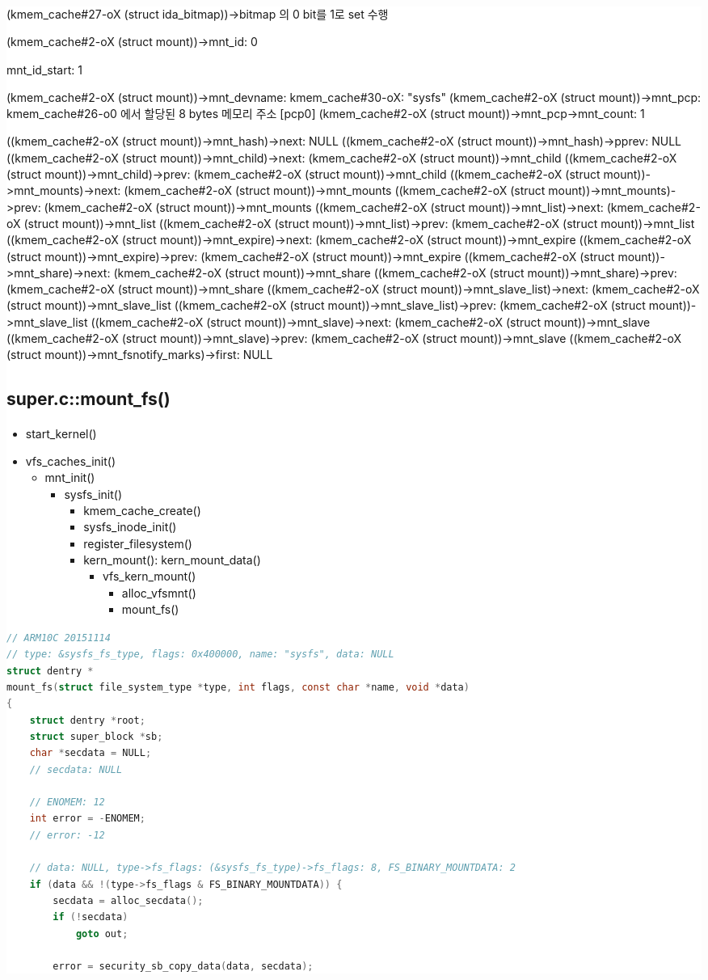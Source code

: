(kmem_cache#27-oX (struct ida_bitmap))->bitmap 의 0 bit를 1로 set 수행

(kmem_cache#2-oX (struct mount))->mnt_id: 0

mnt_id_start: 1

(kmem_cache#2-oX (struct mount))->mnt_devname: kmem_cache#30-oX: "sysfs"
(kmem_cache#2-oX (struct mount))->mnt_pcp: kmem_cache#26-o0 에서 할당된 8 bytes 메모리 주소
[pcp0] (kmem_cache#2-oX (struct mount))->mnt_pcp->mnt_count: 1

((kmem_cache#2-oX (struct mount))->mnt_hash)->next: NULL
((kmem_cache#2-oX (struct mount))->mnt_hash)->pprev: NULL
((kmem_cache#2-oX (struct mount))->mnt_child)->next: (kmem_cache#2-oX (struct mount))->mnt_child
((kmem_cache#2-oX (struct mount))->mnt_child)->prev: (kmem_cache#2-oX (struct mount))->mnt_child
((kmem_cache#2-oX (struct mount))->mnt_mounts)->next: (kmem_cache#2-oX (struct mount))->mnt_mounts
((kmem_cache#2-oX (struct mount))->mnt_mounts)->prev: (kmem_cache#2-oX (struct mount))->mnt_mounts
((kmem_cache#2-oX (struct mount))->mnt_list)->next: (kmem_cache#2-oX (struct mount))->mnt_list
((kmem_cache#2-oX (struct mount))->mnt_list)->prev: (kmem_cache#2-oX (struct mount))->mnt_list
((kmem_cache#2-oX (struct mount))->mnt_expire)->next: (kmem_cache#2-oX (struct mount))->mnt_expire
((kmem_cache#2-oX (struct mount))->mnt_expire)->prev: (kmem_cache#2-oX (struct mount))->mnt_expire
((kmem_cache#2-oX (struct mount))->mnt_share)->next: (kmem_cache#2-oX (struct mount))->mnt_share
((kmem_cache#2-oX (struct mount))->mnt_share)->prev: (kmem_cache#2-oX (struct mount))->mnt_share
((kmem_cache#2-oX (struct mount))->mnt_slave_list)->next: (kmem_cache#2-oX (struct mount))->mnt_slave_list
((kmem_cache#2-oX (struct mount))->mnt_slave_list)->prev: (kmem_cache#2-oX (struct mount))->mnt_slave_list
((kmem_cache#2-oX (struct mount))->mnt_slave)->next: (kmem_cache#2-oX (struct mount))->mnt_slave
((kmem_cache#2-oX (struct mount))->mnt_slave)->prev: (kmem_cache#2-oX (struct mount))->mnt_slave
((kmem_cache#2-oX (struct mount))->mnt_fsnotify_marks)->first: NULL

## super.c::mount_fs()

* start_kernel()
 - vfs_caches_init()
   - mnt_init()
     - sysfs_init()
       - kmem_cache_create()
       - sysfs_inode_init()
       - register_filesystem()
       - kern_mount(): kern_mount_data()
         - vfs_kern_mount()
		   - alloc_vfsmnt()
		   - mount_fs()

```super.c
// ARM10C 20151114
// type: &sysfs_fs_type, flags: 0x400000, name: "sysfs", data: NULL
struct dentry *
mount_fs(struct file_system_type *type, int flags, const char *name, void *data)
{
	struct dentry *root;
	struct super_block *sb;
	char *secdata = NULL;
	// secdata: NULL

	// ENOMEM: 12
	int error = -ENOMEM;
	// error: -12

	// data: NULL, type->fs_flags: (&sysfs_fs_type)->fs_flags: 8, FS_BINARY_MOUNTDATA: 2
	if (data && !(type->fs_flags & FS_BINARY_MOUNTDATA)) {
		secdata = alloc_secdata();
		if (!secdata)
			goto out;

		error = security_sb_copy_data(data, secdata);
```